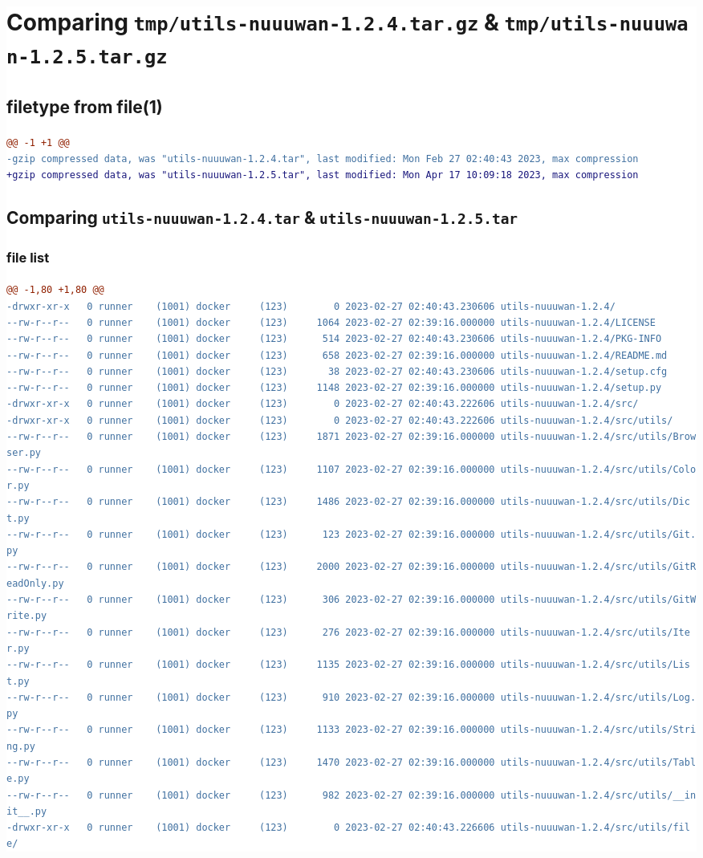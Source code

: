 # Comparing `tmp/utils-nuuuwan-1.2.4.tar.gz` & `tmp/utils-nuuuwan-1.2.5.tar.gz`

## filetype from file(1)

```diff
@@ -1 +1 @@
-gzip compressed data, was "utils-nuuuwan-1.2.4.tar", last modified: Mon Feb 27 02:40:43 2023, max compression
+gzip compressed data, was "utils-nuuuwan-1.2.5.tar", last modified: Mon Apr 17 10:09:18 2023, max compression
```

## Comparing `utils-nuuuwan-1.2.4.tar` & `utils-nuuuwan-1.2.5.tar`

### file list

```diff
@@ -1,80 +1,80 @@
-drwxr-xr-x   0 runner    (1001) docker     (123)        0 2023-02-27 02:40:43.230606 utils-nuuuwan-1.2.4/
--rw-r--r--   0 runner    (1001) docker     (123)     1064 2023-02-27 02:39:16.000000 utils-nuuuwan-1.2.4/LICENSE
--rw-r--r--   0 runner    (1001) docker     (123)      514 2023-02-27 02:40:43.230606 utils-nuuuwan-1.2.4/PKG-INFO
--rw-r--r--   0 runner    (1001) docker     (123)      658 2023-02-27 02:39:16.000000 utils-nuuuwan-1.2.4/README.md
--rw-r--r--   0 runner    (1001) docker     (123)       38 2023-02-27 02:40:43.230606 utils-nuuuwan-1.2.4/setup.cfg
--rw-r--r--   0 runner    (1001) docker     (123)     1148 2023-02-27 02:39:16.000000 utils-nuuuwan-1.2.4/setup.py
-drwxr-xr-x   0 runner    (1001) docker     (123)        0 2023-02-27 02:40:43.222606 utils-nuuuwan-1.2.4/src/
-drwxr-xr-x   0 runner    (1001) docker     (123)        0 2023-02-27 02:40:43.222606 utils-nuuuwan-1.2.4/src/utils/
--rw-r--r--   0 runner    (1001) docker     (123)     1871 2023-02-27 02:39:16.000000 utils-nuuuwan-1.2.4/src/utils/Browser.py
--rw-r--r--   0 runner    (1001) docker     (123)     1107 2023-02-27 02:39:16.000000 utils-nuuuwan-1.2.4/src/utils/Color.py
--rw-r--r--   0 runner    (1001) docker     (123)     1486 2023-02-27 02:39:16.000000 utils-nuuuwan-1.2.4/src/utils/Dict.py
--rw-r--r--   0 runner    (1001) docker     (123)      123 2023-02-27 02:39:16.000000 utils-nuuuwan-1.2.4/src/utils/Git.py
--rw-r--r--   0 runner    (1001) docker     (123)     2000 2023-02-27 02:39:16.000000 utils-nuuuwan-1.2.4/src/utils/GitReadOnly.py
--rw-r--r--   0 runner    (1001) docker     (123)      306 2023-02-27 02:39:16.000000 utils-nuuuwan-1.2.4/src/utils/GitWrite.py
--rw-r--r--   0 runner    (1001) docker     (123)      276 2023-02-27 02:39:16.000000 utils-nuuuwan-1.2.4/src/utils/Iter.py
--rw-r--r--   0 runner    (1001) docker     (123)     1135 2023-02-27 02:39:16.000000 utils-nuuuwan-1.2.4/src/utils/List.py
--rw-r--r--   0 runner    (1001) docker     (123)      910 2023-02-27 02:39:16.000000 utils-nuuuwan-1.2.4/src/utils/Log.py
--rw-r--r--   0 runner    (1001) docker     (123)     1133 2023-02-27 02:39:16.000000 utils-nuuuwan-1.2.4/src/utils/String.py
--rw-r--r--   0 runner    (1001) docker     (123)     1470 2023-02-27 02:39:16.000000 utils-nuuuwan-1.2.4/src/utils/Table.py
--rw-r--r--   0 runner    (1001) docker     (123)      982 2023-02-27 02:39:16.000000 utils-nuuuwan-1.2.4/src/utils/__init__.py
-drwxr-xr-x   0 runner    (1001) docker     (123)        0 2023-02-27 02:40:43.226606 utils-nuuuwan-1.2.4/src/utils/file/
```